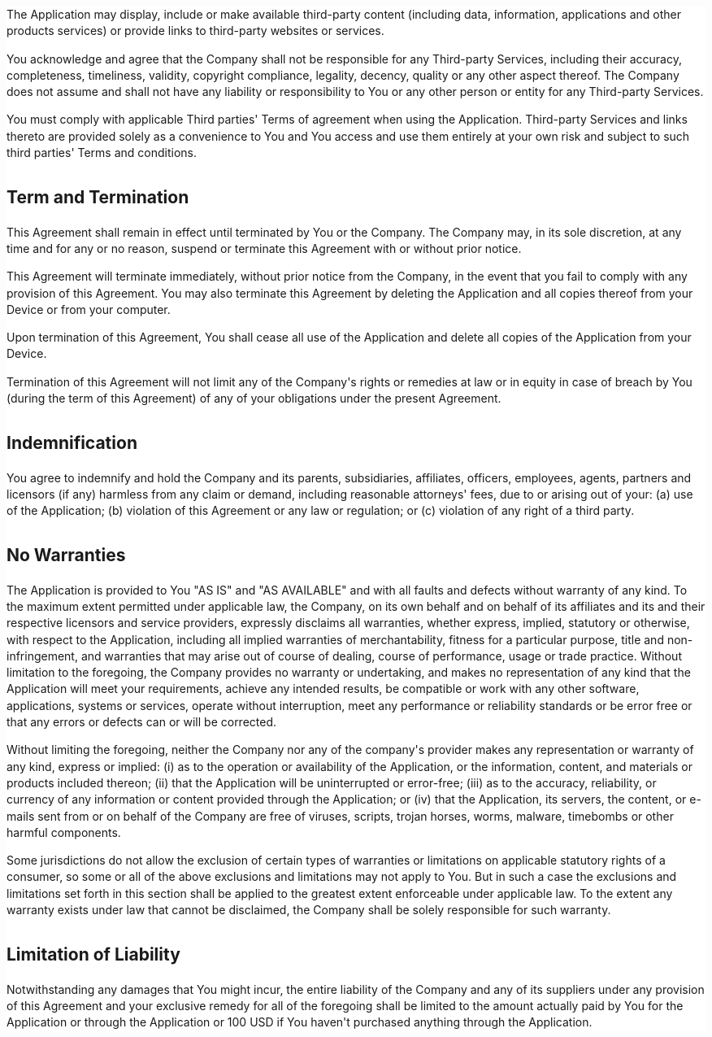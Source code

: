 <p>The Application may display, include or make available third-party content (including data, information, applications and other products services) or provide links to third-party websites or services.</p>
<p>You acknowledge and agree that the Company shall not be responsible for any Third-party Services, including their accuracy, completeness, timeliness, validity, copyright compliance, legality, decency, quality or any other aspect thereof. The Company does not assume and shall not have any liability or responsibility to You or any other person or entity for any Third-party Services.</p>
<p>You must comply with applicable Third parties' Terms of agreement when using the Application. Third-party Services and links thereto are provided solely as a convenience to You and You access and use them entirely at your own risk and subject to such third parties' Terms and conditions.</p>
<h2>Term and Termination</h2>
<p>This Agreement shall remain in effect until terminated by You or the Company.
The Company may, in its sole discretion, at any time and for any or no reason, suspend or terminate this Agreement with or without prior notice.</p>
<p>This Agreement will terminate immediately, without prior notice from the Company, in the event that you fail to comply with any provision of this Agreement. You may also terminate this Agreement by deleting the Application and all copies thereof from your Device or from your computer.</p>
<p>Upon termination of this Agreement, You shall cease all use of the Application and delete all copies of the Application from your Device.</p>
<p>Termination of this Agreement will not limit any of the Company's rights or remedies at law or in equity in case of breach by You (during the term of this Agreement) of any of your obligations under the present Agreement.</p>
<h2>Indemnification</h2>
<p>You agree to indemnify and hold the Company and its parents, subsidiaries, affiliates, officers, employees, agents, partners and licensors (if any) harmless from any claim or demand, including reasonable attorneys' fees, due to or arising out of your: (a) use of the Application; (b) violation of this Agreement or any law or regulation; or (c) violation of any right of a third party.</p>
<h2>No Warranties</h2>
<p>The Application is provided to You &quot;AS IS&quot; and &quot;AS AVAILABLE&quot; and with all faults and defects without warranty of any kind. To the maximum extent permitted under applicable law, the Company, on its own behalf and on behalf of its affiliates and its and their respective licensors and service providers, expressly disclaims all warranties, whether express, implied, statutory or otherwise, with respect to the Application, including all implied warranties of merchantability, fitness for a particular purpose, title and non-infringement, and warranties that may arise out of course of dealing, course of performance, usage or trade practice. Without limitation to the foregoing, the Company provides no warranty or undertaking, and makes no representation of any kind that the Application will meet your requirements, achieve any intended results, be compatible or work with any other software, applications, systems or services, operate without interruption, meet any performance or reliability standards or be error free or that any errors or defects can or will be corrected.</p>
<p>Without limiting the foregoing, neither the Company nor any of the company's provider makes any representation or warranty of any kind, express or implied: (i) as to the operation or availability of the Application, or the information, content, and materials or products included thereon; (ii) that the Application will be uninterrupted or error-free; (iii) as to the accuracy, reliability, or currency of any information or content provided through the Application; or (iv) that the Application, its servers, the content, or e-mails sent from or on behalf of the Company are free of viruses, scripts, trojan horses, worms, malware, timebombs or other harmful components.</p>
<p>Some jurisdictions do not allow the exclusion of certain types of warranties or limitations on applicable statutory rights of a consumer, so some or all of the above exclusions and limitations may not apply to You. But in such a case the exclusions and limitations set forth in this section shall be applied to the greatest extent enforceable under applicable law. To the extent any warranty exists under law that cannot be disclaimed, the Company shall be solely responsible for such warranty.</p>
<h2>Limitation of Liability</h2>
<p>Notwithstanding any damages that You might incur, the entire liability of the Company and any of its suppliers under any provision of this Agreement and your exclusive remedy for all of the foregoing shall be limited to the amount actually paid by You for the Application or through the Application or 100 USD if You haven't purchased anything through the Application.</p>